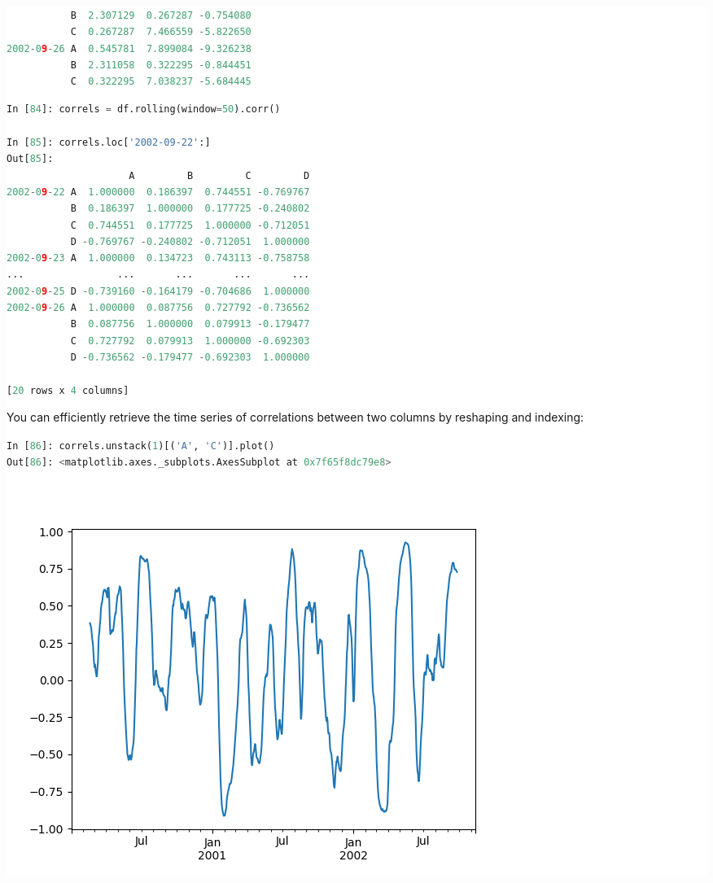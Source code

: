 ``` python
           B  2.307129  0.267287 -0.754080
           C  0.267287  7.466559 -5.822650
2002-09-26 A  0.545781  7.899084 -9.326238
           B  2.311058  0.322295 -0.844451
           C  0.322295  7.038237 -5.684445
```

``` python
In [84]: correls = df.rolling(window=50).corr()

In [85]: correls.loc['2002-09-22':]
Out[85]: 
                     A         B         C         D
2002-09-22 A  1.000000  0.186397  0.744551 -0.769767
           B  0.186397  1.000000  0.177725 -0.240802
           C  0.744551  0.177725  1.000000 -0.712051
           D -0.769767 -0.240802 -0.712051  1.000000
2002-09-23 A  1.000000  0.134723  0.743113 -0.758758
...                ...       ...       ...       ...
2002-09-25 D -0.739160 -0.164179 -0.704686  1.000000
2002-09-26 A  1.000000  0.087756  0.727792 -0.736562
           B  0.087756  1.000000  0.079913 -0.179477
           C  0.727792  0.079913  1.000000 -0.692303
           D -0.736562 -0.179477 -0.692303  1.000000

[20 rows x 4 columns]
```

You can efficiently retrieve the time series of correlations between two
columns by reshaping and indexing:

``` python
In [86]: correls.unstack(1)[('A', 'C')].plot()
Out[86]: <matplotlib.axes._subplots.AxesSubplot at 0x7f65f8dc79e8>
```

![rolling_corr_pairwise_ex](/static/images/rolling_corr_pairwise_ex.png)
